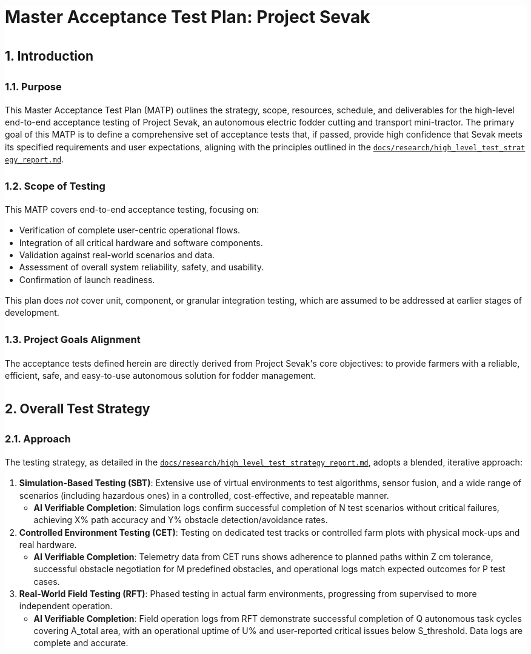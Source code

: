 # Master Acceptance Test Plan: Project Sevak

## 1. Introduction

### 1.1. Purpose
This Master Acceptance Test Plan (MATP) outlines the strategy, scope, resources, schedule, and deliverables for the high-level end-to-end acceptance testing of Project Sevak, an autonomous electric fodder cutting and transport mini-tractor. The primary goal of this MATP is to define a comprehensive set of acceptance tests that, if passed, provide high confidence that Sevak meets its specified requirements and user expectations, aligning with the principles outlined in the [`docs/research/high_level_test_strategy_report.md`](../research/high_level_test_strategy_report.md:1).

### 1.2. Scope of Testing
This MATP covers end-to-end acceptance testing, focusing on:
*   Verification of complete user-centric operational flows.
*   Integration of all critical hardware and software components.
*   Validation against real-world scenarios and data.
*   Assessment of overall system reliability, safety, and usability.
*   Confirmation of launch readiness.

This plan does *not* cover unit, component, or granular integration testing, which are assumed to be addressed at earlier stages of development.

### 1.3. Project Goals Alignment
The acceptance tests defined herein are directly derived from Project Sevak's core objectives: to provide farmers with a reliable, efficient, safe, and easy-to-use autonomous solution for fodder management.

## 2. Overall Test Strategy

### 2.1. Approach
The testing strategy, as detailed in the [`docs/research/high_level_test_strategy_report.md`](../research/high_level_test_strategy_report.md:58), adopts a blended, iterative approach:
1.  **Simulation-Based Testing (SBT)**: Extensive use of virtual environments to test algorithms, sensor fusion, and a wide range of scenarios (including hazardous ones) in a controlled, cost-effective, and repeatable manner.
    *   **AI Verifiable Completion**: Simulation logs confirm successful completion of N test scenarios without critical failures, achieving X% path accuracy and Y% obstacle detection/avoidance rates.
2.  **Controlled Environment Testing (CET)**: Testing on dedicated test tracks or controlled farm plots with physical mock-ups and real hardware.
    *   **AI Verifiable Completion**: Telemetry data from CET runs shows adherence to planned paths within Z cm tolerance, successful obstacle negotiation for M predefined obstacles, and operational logs match expected outcomes for P test cases.
3.  **Real-World Field Testing (RFT)**: Phased testing in actual farm environments, progressing from supervised to more independent operation.
    *   **AI Verifiable Completion**: Field operation logs from RFT demonstrate successful completion of Q autonomous task cycles covering A_total area, with an operational uptime of U% and user-reported critical issues below S_threshold. Data logs are complete and accurate.
